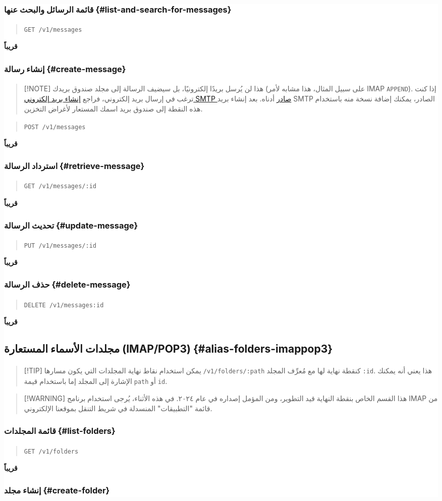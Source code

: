### قائمة الرسائل والبحث عنها {#list-and-search-for-messages}

> `GET /v1/messages`

**قريباً**

### إنشاء رسالة {#create-message}

> \[!NOTE]
> هذا لن يُرسل بريدًا إلكترونيًا، بل سيضيف الرسالة إلى مجلد صندوق بريدك (على سبيل المثال، هذا مشابه لأمر IMAP `APPEND`). إذا كنت ترغب في إرسال بريد إلكتروني، فراجع [إنشاء بريد إلكتروني SMTP صادر](#create-outbound-smtp-email) أدناه. بعد إنشاء بريد SMTP الصادر، يمكنك إضافة نسخة منه باستخدام هذه النقطة إلى صندوق بريد اسمك المستعار لأغراض التخزين.

> `POST /v1/messages`

**قريباً**

### استرداد الرسالة {#retrieve-message}

> `GET /v1/messages/:id`

**قريباً**

### تحديث الرسالة {#update-message}

> `PUT /v1/messages/:id`

**قريباً**

### حذف الرسالة {#delete-message}

> `DELETE /v1/messages:id`

**قريباً**

## مجلدات الأسماء المستعارة (IMAP/POP3) {#alias-folders-imappop3}

> \[!TIP]
> يمكن استخدام نقاط نهاية المجلدات التي يكون مسارها <code>/v1/folders/:path</code> كنقطة نهاية لها مع مُعرِّف المجلد <code>:id</code>. هذا يعني أنه يمكنك الإشارة إلى المجلد إما باستخدام قيمة <code>path</code> أو <code>id</code>.

> \[!WARNING]
> هذا القسم الخاص بنقطة النهاية قيد التطوير، ومن المؤمل إصداره في عام ٢٠٢٤. في هذه الأثناء، يُرجى استخدام برنامج IMAP من قائمة "التطبيقات" المنسدلة في شريط التنقل بموقعنا الإلكتروني.

### قائمة المجلدات {#list-folders}

> `GET /v1/folders`

**قريباً**

### إنشاء مجلد {#create-folder}
